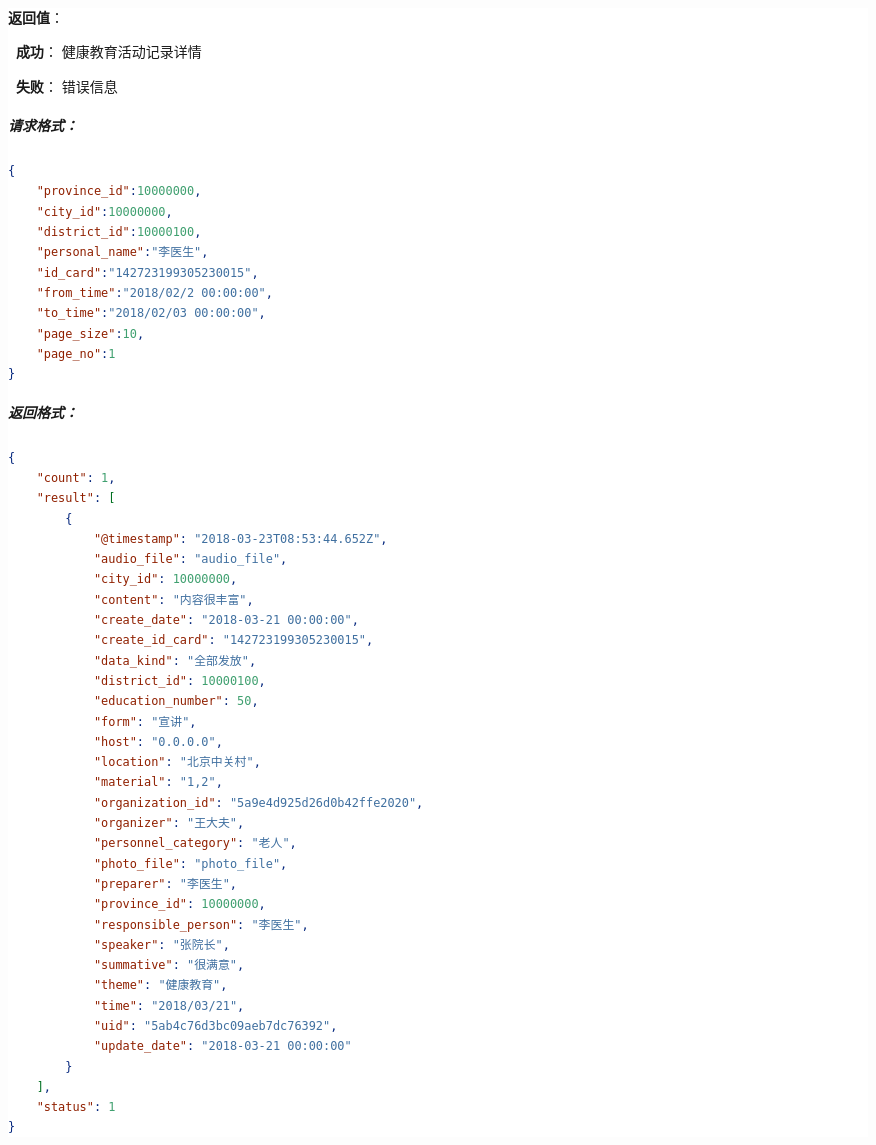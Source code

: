 **返回值**：

&nbsp;&nbsp;**成功**： 健康教育活动记录详情

&nbsp;&nbsp;**失败**： 错误信息


#####   请求格式：
```json
{
    "province_id":10000000,
    "city_id":10000000,
    "district_id":10000100,
    "personal_name":"李医生",
    "id_card":"142723199305230015",
	"from_time":"2018/02/2 00:00:00",
	"to_time":"2018/02/03 00:00:00",
    "page_size":10,
    "page_no":1
}
```

#####   返回格式：
```json
{
    "count": 1,
    "result": [
        {
            "@timestamp": "2018-03-23T08:53:44.652Z",
            "audio_file": "audio_file",
            "city_id": 10000000,
            "content": "内容很丰富",
            "create_date": "2018-03-21 00:00:00",
            "create_id_card": "142723199305230015",
            "data_kind": "全部发放",
            "district_id": 10000100,
            "education_number": 50,
            "form": "宣讲",
            "host": "0.0.0.0",
            "location": "北京中关村",
            "material": "1,2",
            "organization_id": "5a9e4d925d26d0b42ffe2020",
            "organizer": "王大夫",
            "personnel_category": "老人",
            "photo_file": "photo_file",
            "preparer": "李医生",
            "province_id": 10000000,
            "responsible_person": "李医生",
            "speaker": "张院长",
            "summative": "很满意",
            "theme": "健康教育",
            "time": "2018/03/21",
            "uid": "5ab4c76d3bc09aeb7dc76392",
            "update_date": "2018-03-21 00:00:00"
        }
    ],
    "status": 1
}
```
